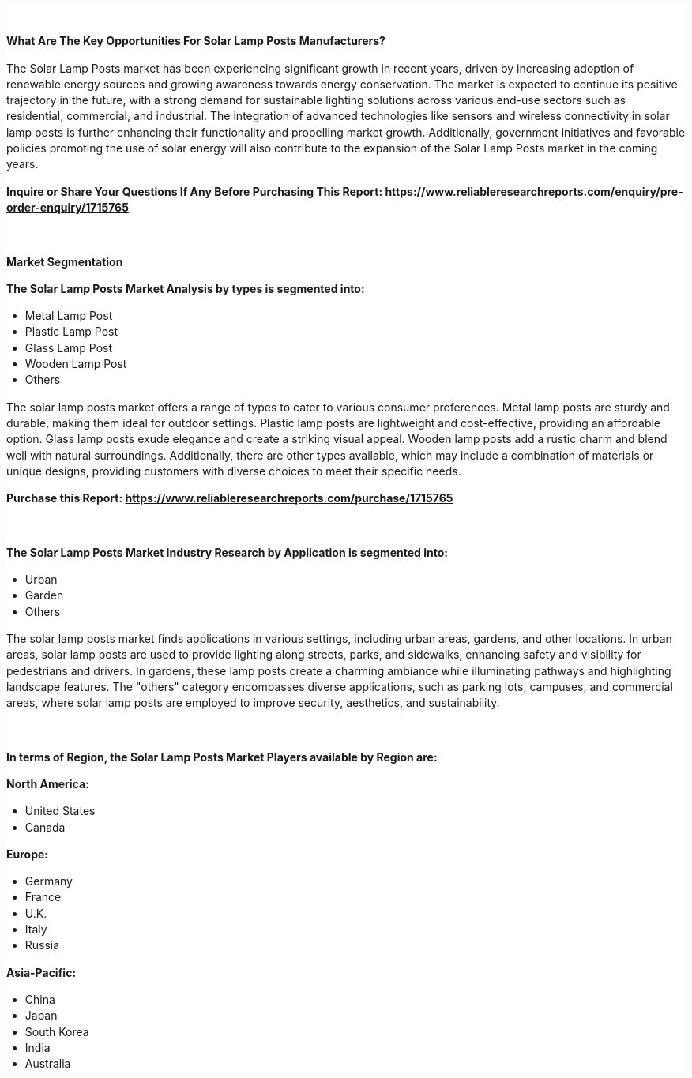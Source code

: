<p>&nbsp;</p>
<p><strong>What Are The Key Opportunities For Solar Lamp Posts Manufacturers?</strong></p>
<p><p>The Solar Lamp Posts market has been experiencing significant growth in recent years, driven by increasing adoption of renewable energy sources and growing awareness towards energy conservation. The market is expected to continue its positive trajectory in the future, with a strong demand for sustainable lighting solutions across various end-use sectors such as residential, commercial, and industrial. The integration of advanced technologies like sensors and wireless connectivity in solar lamp posts is further enhancing their functionality and propelling market growth. Additionally, government initiatives and favorable policies promoting the use of solar energy will also contribute to the expansion of the Solar Lamp Posts market in the coming years.</p></p>
<p><strong>Inquire or Share Your Questions If Any Before Purchasing This Report: <a href="https://www.reliableresearchreports.com/enquiry/pre-order-enquiry/1715765">https://www.reliableresearchreports.com/enquiry/pre-order-enquiry/1715765</a></strong></p>
<p>&nbsp;</p>
<p><strong>Market Segmentation</strong></p>
<p><strong>The Solar Lamp Posts Market Analysis by types is segmented into:</strong></p>
<p><ul><li>Metal Lamp Post</li><li>Plastic Lamp Post</li><li>Glass Lamp Post</li><li>Wooden Lamp Post</li><li>Others</li></ul></p>
<p><p>The solar lamp posts market offers a range of types to cater to various consumer preferences. Metal lamp posts are sturdy and durable, making them ideal for outdoor settings. Plastic lamp posts are lightweight and cost-effective, providing an affordable option. Glass lamp posts exude elegance and create a striking visual appeal. Wooden lamp posts add a rustic charm and blend well with natural surroundings. Additionally, there are other types available, which may include a combination of materials or unique designs, providing customers with diverse choices to meet their specific needs.</p></p>
<p><strong>Purchase this Report:&nbsp;<a href="https://www.reliableresearchreports.com/purchase/1715765">https://www.reliableresearchreports.com/purchase/1715765</a></strong></p>
<p>&nbsp;</p>
<p><strong>The Solar Lamp Posts Market Industry Research by Application is segmented into:</strong></p>
<p><ul><li>Urban</li><li>Garden</li><li>Others</li></ul></p>
<p><p>The solar lamp posts market finds applications in various settings, including urban areas, gardens, and other locations. In urban areas, solar lamp posts are used to provide lighting along streets, parks, and sidewalks, enhancing safety and visibility for pedestrians and drivers. In gardens, these lamp posts create a charming ambiance while illuminating pathways and highlighting landscape features. The "others" category encompasses diverse applications, such as parking lots, campuses, and commercial areas, where solar lamp posts are employed to improve security, aesthetics, and sustainability.</p></p>
<p>&nbsp;</p>
<p><strong>In terms of Region, the Solar Lamp Posts Market Players available by Region are:</strong></p>
<p>
    <p> <strong> North America: </strong>
        <ul>
            <li>United States</li>
            <li>Canada</li>
        </ul>
        </p> 
    <p> <strong> Europe: </strong>
        <ul>
            <li>Germany</li>
            <li>France</li>
            <li>U.K.</li>
            <li>Italy</li>
            <li>Russia</li>
        </ul>
        </p> 
    <p> <strong> Asia-Pacific: </strong>
        <ul>
            <li>China</li>
            <li>Japan</li>
            <li>South Korea</li>
            <li>India</li>
            <li>Australia</li>